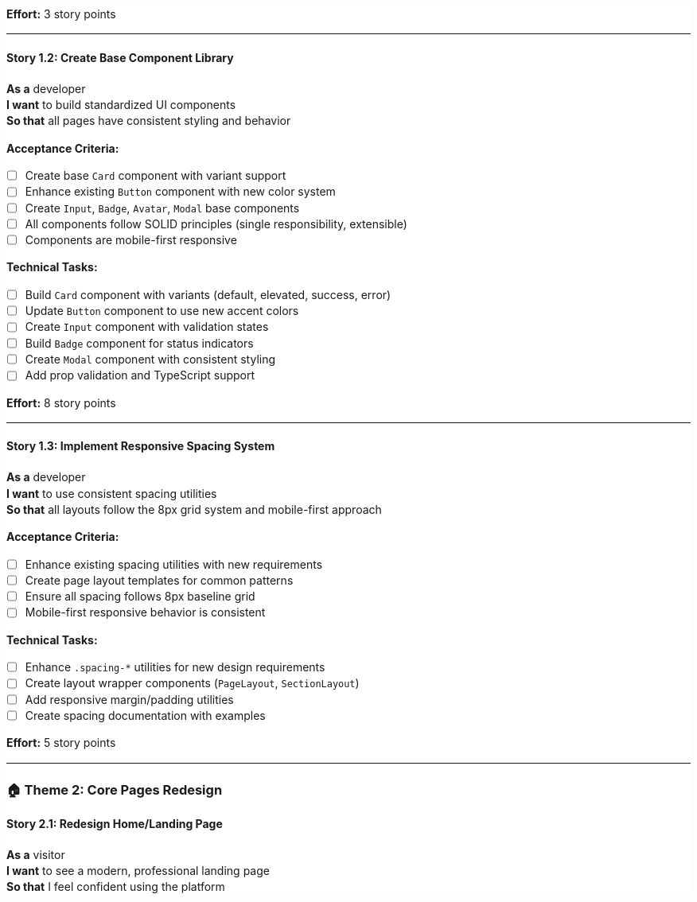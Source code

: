 **Effort:** 3 story points

---

#### **Story 1.2: Create Base Component Library**
**As a** developer  
**I want** to build standardized UI components  
**So that** all pages have consistent styling and behavior

**Acceptance Criteria:**
- [ ] Create base `Card` component with variant support
- [ ] Enhance existing `Button` component with new color system
- [ ] Create `Input`, `Badge`, `Avatar`, `Modal` base components
- [ ] All components follow SOLID principles (single responsibility, extensible)
- [ ] Components are mobile-first responsive

**Technical Tasks:**
- [ ] Build `Card` component with variants (default, elevated, success, error)
- [ ] Update `Button` component to use new accent colors
- [ ] Create `Input` component with validation states
- [ ] Build `Badge` component for status indicators
- [ ] Create `Modal` component with consistent styling
- [ ] Add prop validation and TypeScript support

**Effort:** 8 story points

---

#### **Story 1.3: Implement Responsive Spacing System**
**As a** developer  
**I want** to use consistent spacing utilities  
**So that** all layouts follow the 8px grid system and mobile-first approach

**Acceptance Criteria:**
- [ ] Enhance existing spacing utilities with new requirements
- [ ] Create page layout templates for common patterns
- [ ] Ensure all spacing follows 8px baseline grid
- [ ] Mobile-first responsive behavior is consistent

**Technical Tasks:**
- [ ] Enhance `.spacing-*` utilities for new design requirements
- [ ] Create layout wrapper components (`PageLayout`, `SectionLayout`)
- [ ] Add responsive margin/padding utilities
- [ ] Create spacing documentation with examples

**Effort:** 5 story points

---

### 🏠 **Theme 2: Core Pages Redesign**

#### **Story 2.1: Redesign Home/Landing Page**
**As a** visitor  
**I want** to see a modern, professional landing page  
**So that** I feel confident using the platform
